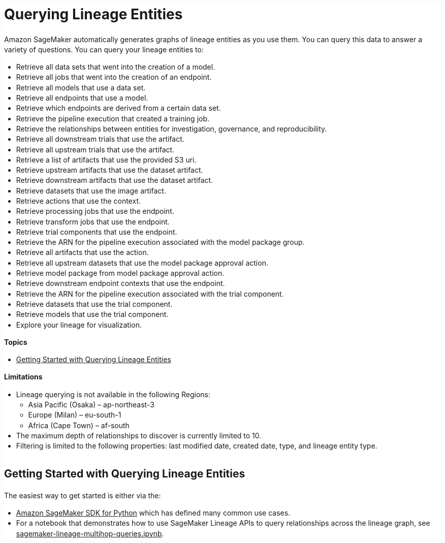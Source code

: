 # Querying Lineage Entities<a name="querying-lineage-entities"></a>

Amazon SageMaker automatically generates graphs of lineage entities as you use them\. You can query this data to answer a variety of questions\. You can query your lineage entities to: 
+ Retrieve all data sets that went into the creation of a model\.
+ Retrieve all jobs that went into the creation of an endpoint\.
+ Retrieve all models that use a data set\.
+ Retrieve all endpoints that use a model\.
+ Retrieve which endpoints are derived from a certain data set\.
+ Retrieve the pipeline execution that created a training job\.
+ Retrieve the relationships between entities for investigation, governance, and reproducibility\.
+ Retrieve all downstream trials that use the artifact\.
+ Retrieve all upstream trials that use the artifact\.
+ Retrieve a list of artifacts that use the provided S3 uri\.
+ Retrieve upstream artifacts that use the dataset artifact\.
+ Retrieve downstream artifacts that use the dataset artifact\.
+ Retrieve datasets that use the image artifact\.
+ Retrieve actions that use the context\.
+ Retrieve processing jobs that use the endpoint\.
+ Retrieve transform jobs that use the endpoint\.
+ Retrieve trial components that use the endpoint\.
+ Retrieve the ARN for the pipeline execution associated with the model package group\.
+ Retrieve all artifacts that use the action\.
+ Retrieve all upstream datasets that use the model package approval action\.
+ Retrieve model package from model package approval action\.
+ Retrieve downstream endpoint contexts that use the endpoint\.
+ Retrieve the ARN for the pipeline execution associated with the trial component\.
+ Retrieve datasets that use the trial component\.
+ Retrieve models that use the trial component\.
+ Explore your lineage for visualization\.

**Topics**
+ [Getting Started with Querying Lineage Entities](#querying-lineage-entities-getting-started)

**Limitations**
+ Lineage querying is not available in the following Regions:
  + Asia Pacific \(Osaka\) – ap\-northeast\-3
  + Europe \(Milan\) – eu\-south\-1
  + Africa \(Cape Town\) – af\-south
+ The maximum depth of relationships to discover is currently limited to 10\.
+ Filtering is limited to the following properties: last modified date, created date, type, and lineage entity type\. 

## Getting Started with Querying Lineage Entities<a name="querying-lineage-entities-getting-started"></a>

The easiest way to get started is either via the:
+ [ Amazon SageMaker SDK for Python](https://github.com/aws/sagemaker-python-sdk/blob/master/src/sagemaker/lineage/artifact.py#L397) which has defined many common use cases\.
+ For a notebook that demonstrates how to use SageMaker Lineage APIs to query relationships across the lineage graph, see [sagemaker\-lineage\-multihop\-queries\.ipynb](https://github.com/aws/amazon-sagemaker-examples/blob/master/sagemaker-lineage/sagemaker-lineage-multihop-queries.ipynb)\.
